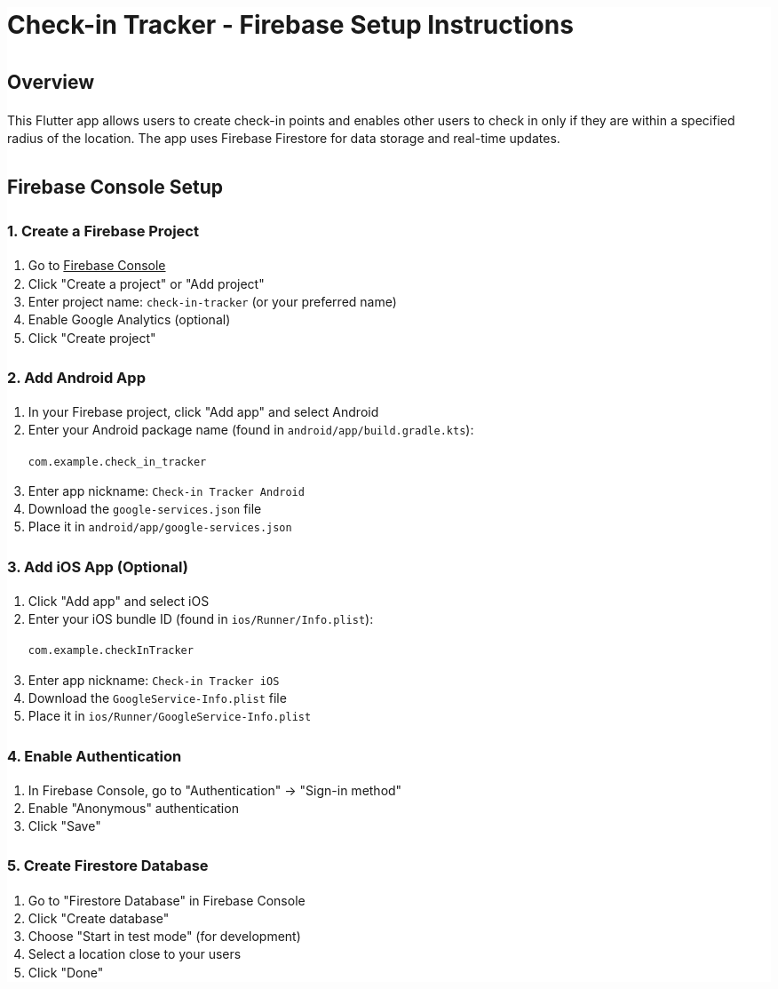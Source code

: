 # Check-in Tracker - Firebase Setup Instructions

## Overview
This Flutter app allows users to create check-in points and enables other users to check in only if they are within a specified radius of the location. The app uses Firebase Firestore for data storage and real-time updates.

## Firebase Console Setup

### 1. Create a Firebase Project
1. Go to [Firebase Console](https://console.firebase.google.com/)
2. Click "Create a project" or "Add project"
3. Enter project name: `check-in-tracker` (or your preferred name)
4. Enable Google Analytics (optional)
5. Click "Create project"

### 2. Add Android App
1. In your Firebase project, click "Add app" and select Android
2. Enter your Android package name (found in `android/app/build.gradle.kts`):
   ```
   com.example.check_in_tracker
   ```
3. Enter app nickname: `Check-in Tracker Android`
4. Download the `google-services.json` file
5. Place it in `android/app/google-services.json`

### 3. Add iOS App (Optional)
1. Click "Add app" and select iOS
2. Enter your iOS bundle ID (found in `ios/Runner/Info.plist`):
   ```
   com.example.checkInTracker
   ```
3. Enter app nickname: `Check-in Tracker iOS`
4. Download the `GoogleService-Info.plist` file
5. Place it in `ios/Runner/GoogleService-Info.plist`

### 4. Enable Authentication
1. In Firebase Console, go to "Authentication" → "Sign-in method"
2. Enable "Anonymous" authentication
3. Click "Save"

### 5. Create Firestore Database
1. Go to "Firestore Database" in Firebase Console
2. Click "Create database"
3. Choose "Start in test mode" (for development)
4. Select a location close to your users
5. Click "Done"
